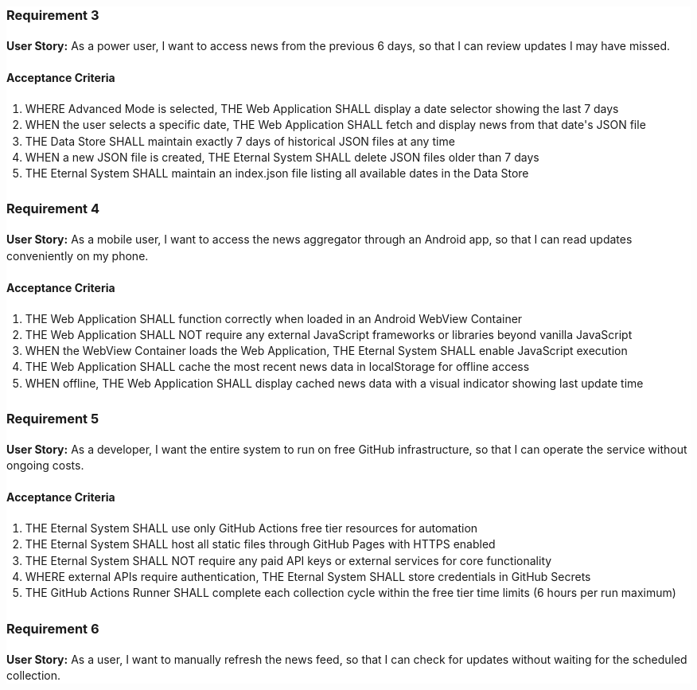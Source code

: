### Requirement 3

**User Story:** As a power user, I want to access news from the previous 6 days, so that I can review updates I may have missed.

#### Acceptance Criteria

1. WHERE Advanced Mode is selected, THE Web Application SHALL display a date selector showing the last 7 days
2. WHEN the user selects a specific date, THE Web Application SHALL fetch and display news from that date's JSON file
3. THE Data Store SHALL maintain exactly 7 days of historical JSON files at any time
4. WHEN a new JSON file is created, THE Eternal System SHALL delete JSON files older than 7 days
5. THE Eternal System SHALL maintain an index.json file listing all available dates in the Data Store

### Requirement 4

**User Story:** As a mobile user, I want to access the news aggregator through an Android app, so that I can read updates conveniently on my phone.

#### Acceptance Criteria

1. THE Web Application SHALL function correctly when loaded in an Android WebView Container
2. THE Web Application SHALL NOT require any external JavaScript frameworks or libraries beyond vanilla JavaScript
3. WHEN the WebView Container loads the Web Application, THE Eternal System SHALL enable JavaScript execution
4. THE Web Application SHALL cache the most recent news data in localStorage for offline access
5. WHEN offline, THE Web Application SHALL display cached news data with a visual indicator showing last update time

### Requirement 5

**User Story:** As a developer, I want the entire system to run on free GitHub infrastructure, so that I can operate the service without ongoing costs.

#### Acceptance Criteria

1. THE Eternal System SHALL use only GitHub Actions free tier resources for automation
2. THE Eternal System SHALL host all static files through GitHub Pages with HTTPS enabled
3. THE Eternal System SHALL NOT require any paid API keys or external services for core functionality
4. WHERE external APIs require authentication, THE Eternal System SHALL store credentials in GitHub Secrets
5. THE GitHub Actions Runner SHALL complete each collection cycle within the free tier time limits (6 hours per run maximum)

### Requirement 6

**User Story:** As a user, I want to manually refresh the news feed, so that I can check for updates without waiting for the scheduled collection.
